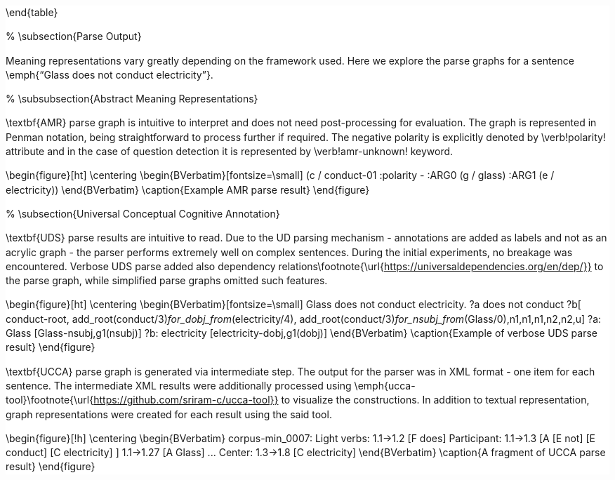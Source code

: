 \end{table}

% \subsection{Parse Output}

Meaning representations vary greatly depending on the framework used. Here we explore the parse graphs for a  sentence  \emph{“Glass does not conduct electricity”}. 

% \subsubsection{Abstract Meaning Representations}

\textbf{AMR} parse graph is intuitive to interpret and does not need post-processing for evaluation. The graph is represented in Penman notation, being straightforward to process further if required. The negative polarity is explicitly denoted by \verb!polarity! attribute and in the case of question detection it is represented by \verb!amr-unknown! keyword.

\begin{figure}[ht]
\centering
\begin{BVerbatim}[fontsize=\small]
(c / conduct-01
    :polarity -
    :ARG0 (g / glass)
    :ARG1 (e / electricity))
\end{BVerbatim}
    \caption{Example AMR parse result}
\end{figure}

% \subsection{Universal Conceptual Cognitive Annotation}

\textbf{UDS} parse results are intuitive to read. Due to the UD parsing mechanism - annotations are added as labels and not as an acrylic graph - the parser performs extremely well on complex sentences. During the initial experiments, no breakage was encountered. Verbose UDS parse added also dependency relations\footnote{\url{https://universaldependencies.org/en/dep/}} to the parse graph, while simplified parse graphs omitted such features.

\begin{figure}[ht]
\centering
\begin{BVerbatim}[fontsize=\small]
Glass does not conduct electricity.
    ?a does not conduct ?b[ conduct-root,
    add_root(conduct/3)_for_dobj_from_(electricity/4),
    add_root(conduct/3)_for_nsubj_from_(Glass/0),n1,n1,n1,n2,n2,u]
		?a: Glass	[Glass-nsubj,g1(nsubj)]
		?b: electricity	[electricity-dobj,g1(dobj)]
\end{BVerbatim}
\caption{Example of verbose UDS parse result}
\end{figure}


\textbf{UCCA} parse graph is generated via intermediate step. The output for the parser was in XML format - one item for each sentence. The intermediate XML results were additionally processed using \emph{ucca-tool}\footnote{\url{https://github.com/sriram-c/ucca-tool}} to visualize the constructions. In addition to textual representation, graph representations were created for each result using the said tool.

\begin{figure}[!h]
\centering
\begin{BVerbatim}
    corpus-min_0007:
      Light verbs: 1.1->1.2 [F does]
      Participant:
        1.1->1.3 [A [E not] [E conduct] [C electricity] ]
        1.1->1.27 [A Glass]
      ...
      Center:
        1.3->1.8 [C electricity]
\end{BVerbatim}
\caption{A fragment of UCCA parse result}
\end{figure}
